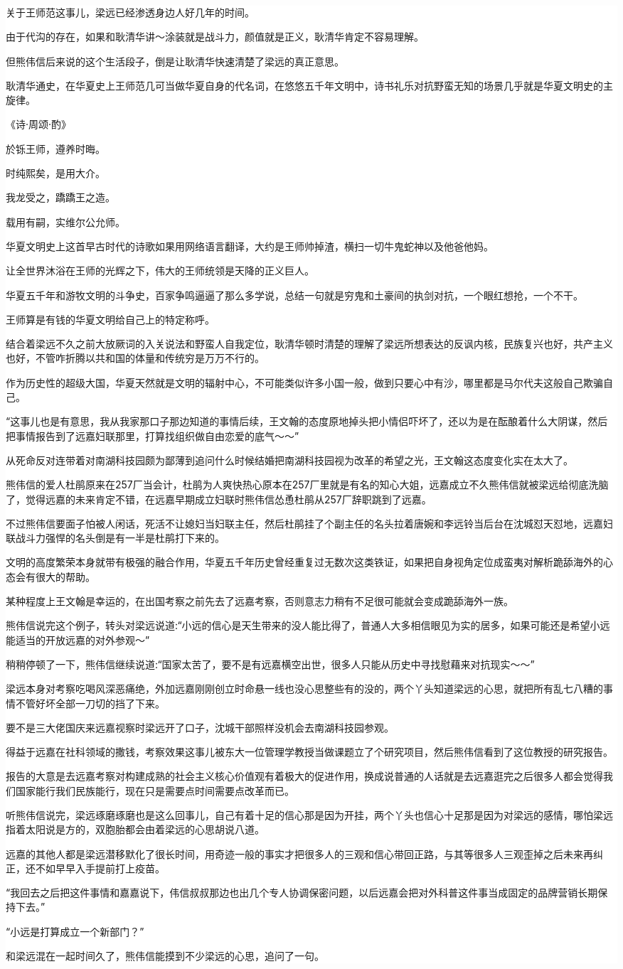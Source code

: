 关于王师范这事儿，梁远已经渗透身边人好几年的时间。

由于代沟的存在，如果和耿清华讲～涂装就是战斗力，颜值就是正义，耿清华肯定不容易理解。

但熊伟信后来说的这个生活段子，倒是让耿清华快速清楚了梁远的真正意思。

耿清华通史，在华夏史上王师范几可当做华夏自身的代名词，在悠悠五千年文明中，诗书礼乐对抗野蛮无知的场景几乎就是华夏文明史的主旋律。

《诗·周颂·酌》

於铄王师，遵养时晦。

时纯熙矣，是用大介。

我龙受之，蹻蹻王之造。

载用有嗣，实维尔公允师。

华夏文明史上这首早古时代的诗歌如果用网络语言翻译，大约是王师帅掉渣，横扫一切牛鬼蛇神以及他爸他妈。

让全世界沐浴在王师的光辉之下，伟大的王师统领是天降的正义巨人。

华夏五千年和游牧文明的斗争史，百家争鸣逼逼了那么多学说，总结一句就是穷鬼和土豪间的执剑对抗，一个眼红想抢，一个不干。

王师算是有钱的华夏文明给自己上的特定称呼。

结合着梁远不久之前大放厥词的入关说法和野蛮人自我定位，耿清华顿时清楚的理解了梁远所想表达的反讽内核，民族复兴也好，共产主义也好，不管咋折腾以共和国的体量和传统穷是万万不行的。

作为历史性的超级大国，华夏天然就是文明的辐射中心，不可能类似许多小国一般，做到只要心中有沙，哪里都是马尔代夫这般自己欺骗自己。

“这事儿也是有意思，我从我家那口子那边知道的事情后续，王文翰的态度原地掉头把小情侣吓坏了，还以为是在酝酿着什么大阴谋，然后把事情报告到了远嘉妇联那里，打算找组织做自由恋爱的底气～～”

从死命反对连带着对南湖科技园颇为鄙薄到追问什么时候结婚把南湖科技园视为改革的希望之光，王文翰这态度变化实在太大了。

熊伟信的爱人杜鹃原来在257厂当会计，杜鹃为人爽快热心原本在257厂里就是有名的知心大姐，远嘉成立不久熊伟信就被梁远给彻底洗脑了，觉得远嘉的未来肯定不错，在远嘉早期成立妇联时熊伟信怂恿杜鹃从257厂辞职跳到了远嘉。

不过熊伟信要面子怕被人闲话，死活不让媳妇当妇联主任，然后杜鹃挂了个副主任的名头拉着唐婉和李远铃当后台在沈城怼天怼地，远嘉妇联战斗力强悍的名头倒是有一半是杜鹃打下来的。

文明的高度繁荣本身就带有极强的融合作用，华夏五千年历史曾经重复过无数次这类铁证，如果把自身视角定位成蛮夷对解析跪舔海外的心态会有很大的帮助。

某种程度上王文翰是幸运的，在出国考察之前先去了远嘉考察，否则意志力稍有不足很可能就会变成跪舔海外一族。

熊伟信说完这个例子，转头对梁远说道:“小远的信心是天生带来的没人能比得了，普通人大多相信眼见为实的居多，如果可能还是希望小远能适当的开放远嘉的对外参观～”

稍稍停顿了一下，熊伟信继续说道:“国家太苦了，要不是有远嘉横空出世，很多人只能从历史中寻找慰藉来对抗现实～～”

梁远本身对考察吃喝风深恶痛绝，外加远嘉刚刚创立时命悬一线也没心思整些有的没的，两个丫头知道梁远的心思，就把所有乱七八糟的事情不管好坏全部一刀切的挡了下来。

要不是三大佬国庆来远嘉视察时梁远开了口子，沈城干部照样没机会去南湖科技园参观。

得益于远嘉在社科领域的撒钱，考察效果这事儿被东大一位管理学教授当做课题立了个研究项目，然后熊伟信看到了这位教授的研究报告。

报告的大意是去远嘉考察对构建成熟的社会主义核心价值观有着极大的促进作用，换成说普通的人话就是去远嘉逛完之后很多人都会觉得我们国家能行我们民族能行，现在只是需要点时间需要点改革而已。

听熊伟信说完，梁远琢磨琢磨也是这么回事儿，自己有着十足的信心那是因为开挂，两个丫头也信心十足那是因为对梁远的感情，哪怕梁远指着太阳说是方的，双胞胎都会由着梁远的心思胡说八道。

远嘉的其他人都是梁远潜移默化了很长时间，用奇迹一般的事实才把很多人的三观和信心带回正路，与其等很多人三观歪掉之后未来再纠正，还不如早早入手提前打上疫苗。

“我回去之后把这件事情和嘉嘉说下，伟信叔叔那边也出几个专人协调保密问题，以后远嘉会把对外科普这件事当成固定的品牌营销长期保持下去。”

“小远是打算成立一个新部门？”

和梁远混在一起时间久了，熊伟信能摸到不少梁远的心思，追问了一句。
